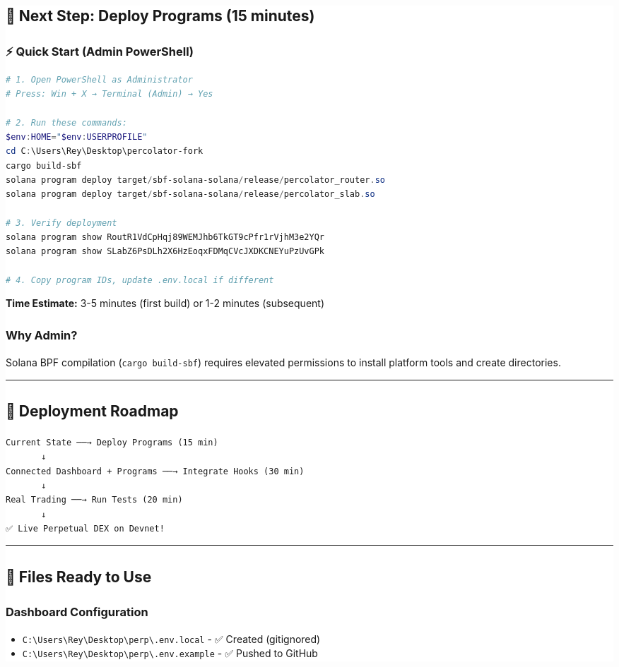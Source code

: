 
## 🎯 Next Step: Deploy Programs (15 minutes)

### ⚡ Quick Start (Admin PowerShell)

```powershell
# 1. Open PowerShell as Administrator
# Press: Win + X → Terminal (Admin) → Yes

# 2. Run these commands:
$env:HOME="$env:USERPROFILE"
cd C:\Users\Rey\Desktop\percolator-fork
cargo build-sbf
solana program deploy target/sbf-solana-solana/release/percolator_router.so
solana program deploy target/sbf-solana-solana/release/percolator_slab.so

# 3. Verify deployment
solana program show RoutR1VdCpHqj89WEMJhb6TkGT9cPfr1rVjhM3e2YQr
solana program show SLabZ6PsDLh2X6HzEoqxFDMqCVcJXDKCNEYuPzUvGPk

# 4. Copy program IDs, update .env.local if different
```

**Time Estimate:** 3-5 minutes (first build) or 1-2 minutes (subsequent)

### Why Admin?
Solana BPF compilation (`cargo build-sbf`) requires elevated permissions to install platform tools and create directories.

---

## 🚀 Deployment Roadmap

```
Current State ──→ Deploy Programs (15 min)
       ↓
Connected Dashboard + Programs ──→ Integrate Hooks (30 min)
       ↓
Real Trading ──→ Run Tests (20 min)
       ↓
✅ Live Perpetual DEX on Devnet!
```

---

## 💾 Files Ready to Use

### Dashboard Configuration
- `C:\Users\Rey\Desktop\perp\.env.local` - ✅ Created (gitignored)
- `C:\Users\Rey\Desktop\perp\.env.example` - ✅ Pushed to GitHub

